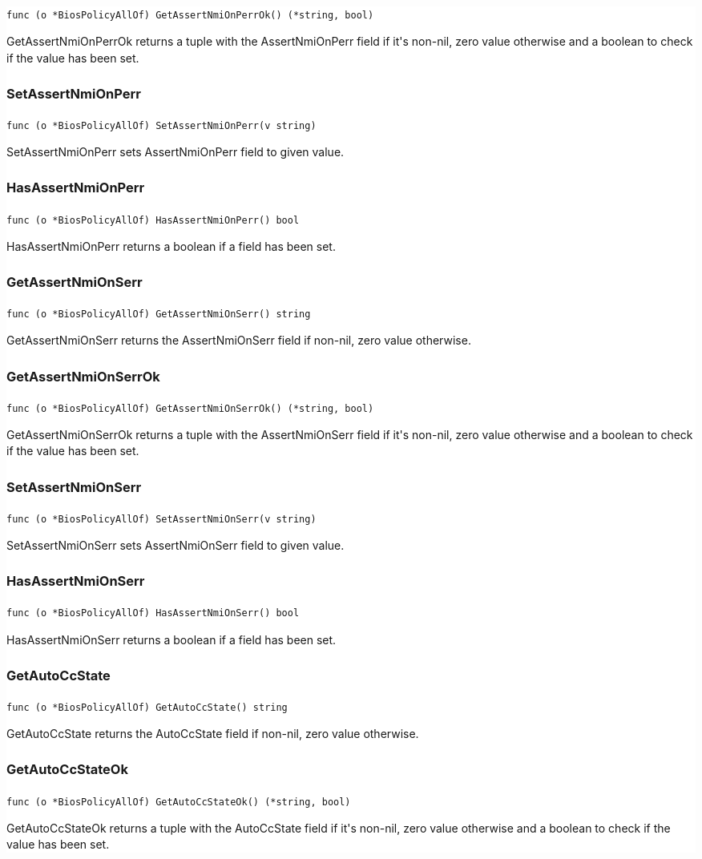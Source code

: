`func (o *BiosPolicyAllOf) GetAssertNmiOnPerrOk() (*string, bool)`

GetAssertNmiOnPerrOk returns a tuple with the AssertNmiOnPerr field if it's non-nil, zero value otherwise
and a boolean to check if the value has been set.

### SetAssertNmiOnPerr

`func (o *BiosPolicyAllOf) SetAssertNmiOnPerr(v string)`

SetAssertNmiOnPerr sets AssertNmiOnPerr field to given value.

### HasAssertNmiOnPerr

`func (o *BiosPolicyAllOf) HasAssertNmiOnPerr() bool`

HasAssertNmiOnPerr returns a boolean if a field has been set.

### GetAssertNmiOnSerr

`func (o *BiosPolicyAllOf) GetAssertNmiOnSerr() string`

GetAssertNmiOnSerr returns the AssertNmiOnSerr field if non-nil, zero value otherwise.

### GetAssertNmiOnSerrOk

`func (o *BiosPolicyAllOf) GetAssertNmiOnSerrOk() (*string, bool)`

GetAssertNmiOnSerrOk returns a tuple with the AssertNmiOnSerr field if it's non-nil, zero value otherwise
and a boolean to check if the value has been set.

### SetAssertNmiOnSerr

`func (o *BiosPolicyAllOf) SetAssertNmiOnSerr(v string)`

SetAssertNmiOnSerr sets AssertNmiOnSerr field to given value.

### HasAssertNmiOnSerr

`func (o *BiosPolicyAllOf) HasAssertNmiOnSerr() bool`

HasAssertNmiOnSerr returns a boolean if a field has been set.

### GetAutoCcState

`func (o *BiosPolicyAllOf) GetAutoCcState() string`

GetAutoCcState returns the AutoCcState field if non-nil, zero value otherwise.

### GetAutoCcStateOk

`func (o *BiosPolicyAllOf) GetAutoCcStateOk() (*string, bool)`

GetAutoCcStateOk returns a tuple with the AutoCcState field if it's non-nil, zero value otherwise
and a boolean to check if the value has been set.
